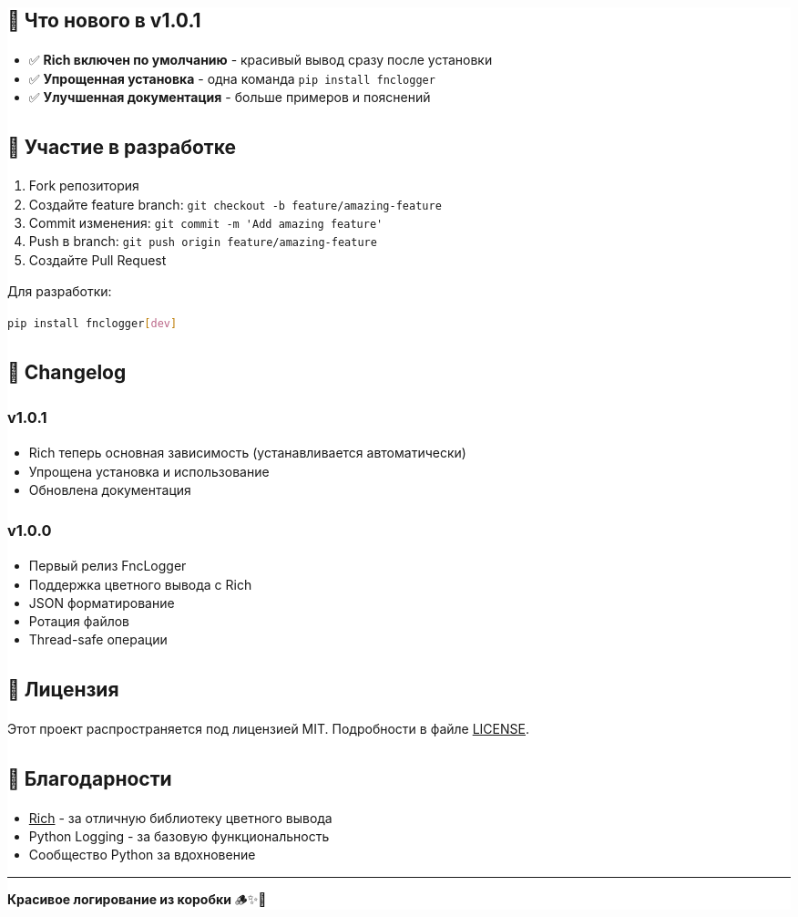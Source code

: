 ## 🚀 Что нового в v1.0.1

- ✅ **Rich включен по умолчанию** - красивый вывод сразу после установки
- ✅ **Упрощенная установка** - одна команда `pip install fnclogger`
- ✅ **Улучшенная документация** - больше примеров и пояснений

## 🤝 Участие в разработке

1. Fork репозитория
2. Создайте feature branch: `git checkout -b feature/amazing-feature`
3. Commit изменения: `git commit -m 'Add amazing feature'`
4. Push в branch: `git push origin feature/amazing-feature`
5. Создайте Pull Request

Для разработки:
```bash
pip install fnclogger[dev]
```

## 📝 Changelog

### v1.0.1
- Rich теперь основная зависимость (устанавливается автоматически)
- Упрощена установка и использование
- Обновлена документация

### v1.0.0
- Первый релиз FncLogger
- Поддержка цветного вывода с Rich
- JSON форматирование
- Ротация файлов
- Thread-safe операции

## 📄 Лицензия

Этот проект распространяется под лицензией MIT. Подробности в файле [LICENSE](LICENSE).

## 🙏 Благодарности

- [Rich](https://github.com/Textualize/rich) - за отличную библиотеку цветного вывода
- Python Logging - за базовую функциональность
- Сообщество Python за вдохновение

---

**Красивое логирование из коробки** 🪵✨🎨